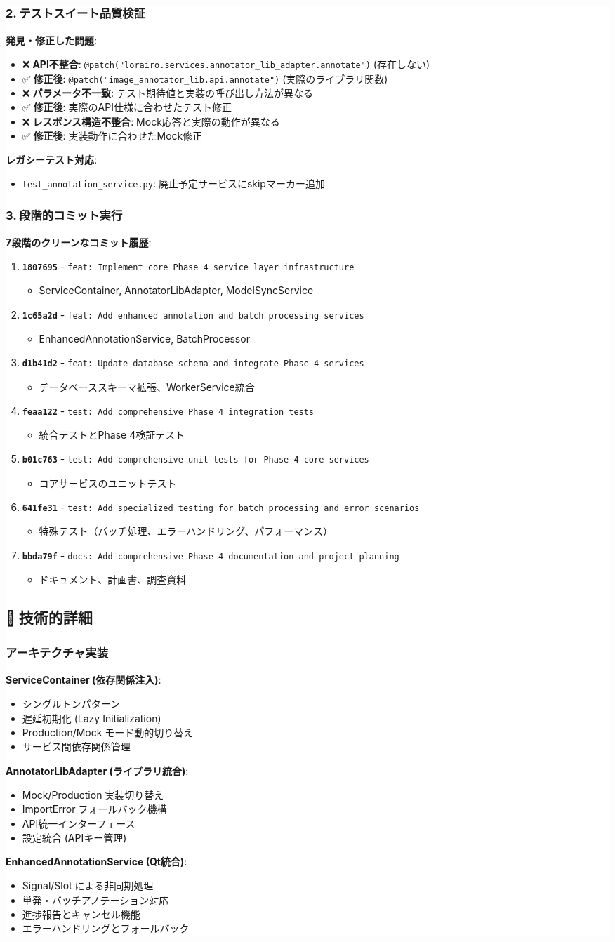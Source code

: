 ### 2. テストスイート品質検証

**発見・修正した問題**:
- ❌ **API不整合**: `@patch("lorairo.services.annotator_lib_adapter.annotate")` (存在しない)
- ✅ **修正後**: `@patch("image_annotator_lib.api.annotate")` (実際のライブラリ関数)
- ❌ **パラメータ不一致**: テスト期待値と実装の呼び出し方法が異なる
- ✅ **修正後**: 実際のAPI仕様に合わせたテスト修正
- ❌ **レスポンス構造不整合**: Mock応答と実際の動作が異なる
- ✅ **修正後**: 実装動作に合わせたMock修正

**レガシーテスト対応**:
- `test_annotation_service.py`: 廃止予定サービスにskipマーカー追加

### 3. 段階的コミット実行

**7段階のクリーンなコミット履歴**:

1. **`1807695`** - `feat: Implement core Phase 4 service layer infrastructure`
   - ServiceContainer, AnnotatorLibAdapter, ModelSyncService

2. **`1c65a2d`** - `feat: Add enhanced annotation and batch processing services`
   - EnhancedAnnotationService, BatchProcessor

3. **`d1b41d2`** - `feat: Update database schema and integrate Phase 4 services`
   - データベーススキーマ拡張、WorkerService統合

4. **`feaa122`** - `test: Add comprehensive Phase 4 integration tests`
   - 統合テストとPhase 4検証テスト

5. **`b01c763`** - `test: Add comprehensive unit tests for Phase 4 core services`
   - コアサービスのユニットテスト

6. **`641fe31`** - `test: Add specialized testing for batch processing and error scenarios`
   - 特殊テスト（バッチ処理、エラーハンドリング、パフォーマンス）

7. **`bbda79f`** - `docs: Add comprehensive Phase 4 documentation and project planning`
   - ドキュメント、計画書、調査資料

## 🔧 技術的詳細

### アーキテクチャ実装

**ServiceContainer (依存関係注入)**:
- シングルトンパターン
- 遅延初期化 (Lazy Initialization)
- Production/Mock モード動的切り替え
- サービス間依存関係管理

**AnnotatorLibAdapter (ライブラリ統合)**:
- Mock/Production 実装切り替え
- ImportError フォールバック機構
- API統一インターフェース
- 設定統合 (APIキー管理)

**EnhancedAnnotationService (Qt統合)**:
- Signal/Slot による非同期処理
- 単発・バッチアノテーション対応
- 進捗報告とキャンセル機能
- エラーハンドリングとフォールバック

